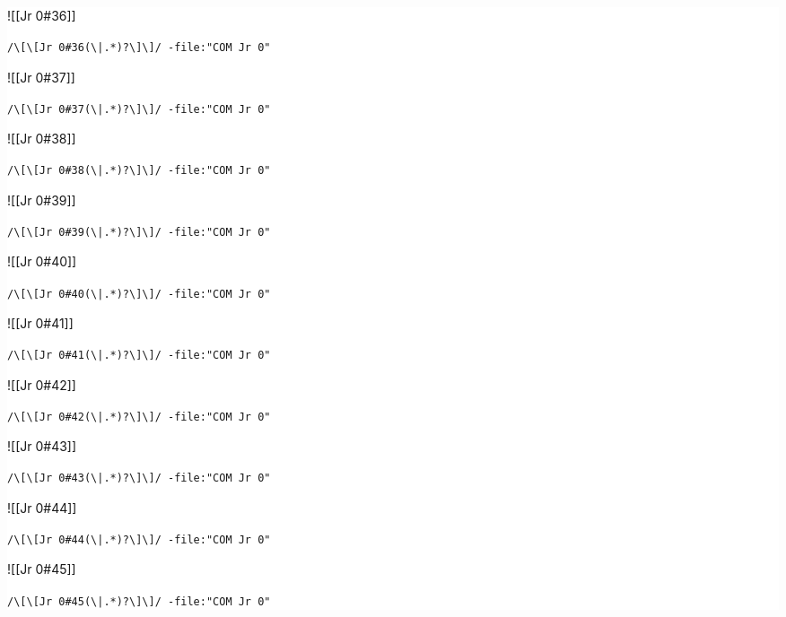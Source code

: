 ![[Jr 0#36]]

```query
/\[\[Jr 0#36(\|.*)?\]\]/ -file:"COM Jr 0"
```

![[Jr 0#37]]

```query
/\[\[Jr 0#37(\|.*)?\]\]/ -file:"COM Jr 0"
```

![[Jr 0#38]]

```query
/\[\[Jr 0#38(\|.*)?\]\]/ -file:"COM Jr 0"
```

![[Jr 0#39]]

```query
/\[\[Jr 0#39(\|.*)?\]\]/ -file:"COM Jr 0"
```

![[Jr 0#40]]

```query
/\[\[Jr 0#40(\|.*)?\]\]/ -file:"COM Jr 0"
```

![[Jr 0#41]]

```query
/\[\[Jr 0#41(\|.*)?\]\]/ -file:"COM Jr 0"
```

![[Jr 0#42]]

```query
/\[\[Jr 0#42(\|.*)?\]\]/ -file:"COM Jr 0"
```

![[Jr 0#43]]

```query
/\[\[Jr 0#43(\|.*)?\]\]/ -file:"COM Jr 0"
```

![[Jr 0#44]]

```query
/\[\[Jr 0#44(\|.*)?\]\]/ -file:"COM Jr 0"
```

![[Jr 0#45]]

```query
/\[\[Jr 0#45(\|.*)?\]\]/ -file:"COM Jr 0"
```

